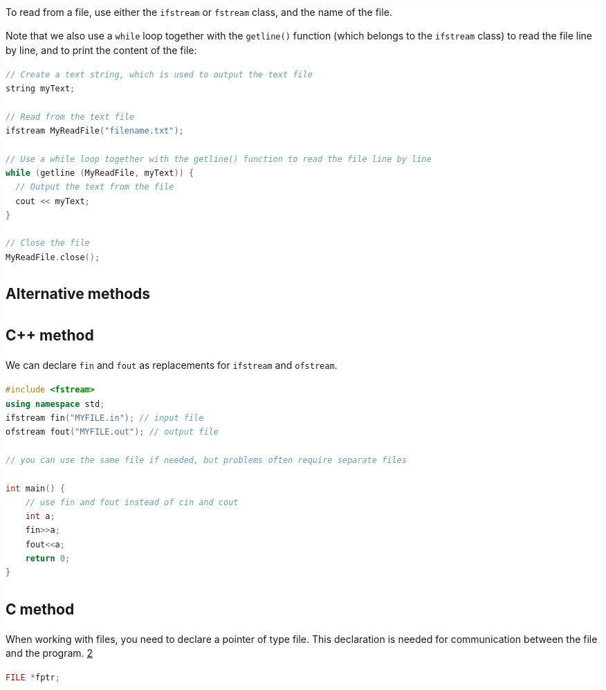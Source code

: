 To read from a file, use either the `ifstream` or `fstream` class, and the name of the file.

Note that we also use a `while` loop together with the `getline()` function (which belongs to the `ifstream` class) to read the file line by line, and to print the content of the file:

```C
// Create a text string, which is used to output the text file
string myText;

// Read from the text file
ifstream MyReadFile("filename.txt");

// Use a while loop together with the getline() function to read the file line by line
while (getline (MyReadFile, myText)) {
  // Output the text from the file
  cout << myText;
}

// Close the file
MyReadFile.close(); 
```


## Alternative methods

## C++ method

We can declare `fin` and `fout` as replacements for `ifstream` and `ofstream`.

```C++
#include <fstream>
using namespace std;
ifstream fin("MYFILE.in"); // input file
ofstream fout("MYFILE.out"); // output file

// you can use the same file if needed, but problems often require separate files

int main() {
    // use fin and fout instead of cin and cout
    int a;
    fin>>a;
    fout<<a;
    return 0;
}
```

## C method

When working with files, you need to declare a pointer of type file. This declaration is needed for communication between the file and the program. [2][2]

```C
FILE *fptr;
```


[1]: https://www.w3schools.com/cpp/cpp_files.asp
[2]: https://www.programiz.com/c-programming/c-file-input-output